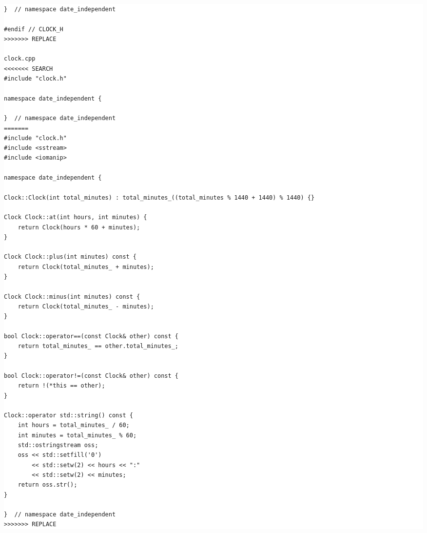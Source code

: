 ```plaintext
}  // namespace date_independent

#endif // CLOCK_H
>>>>>>> REPLACE

clock.cpp
<<<<<<< SEARCH
#include "clock.h"

namespace date_independent {

}  // namespace date_independent
=======
#include "clock.h"
#include <sstream>
#include <iomanip>

namespace date_independent {

Clock::Clock(int total_minutes) : total_minutes_((total_minutes % 1440 + 1440) % 1440) {}

Clock Clock::at(int hours, int minutes) {
    return Clock(hours * 60 + minutes);
}

Clock Clock::plus(int minutes) const {
    return Clock(total_minutes_ + minutes);
}

Clock Clock::minus(int minutes) const {
    return Clock(total_minutes_ - minutes);
}

bool Clock::operator==(const Clock& other) const {
    return total_minutes_ == other.total_minutes_;
}

bool Clock::operator!=(const Clock& other) const {
    return !(*this == other);
}

Clock::operator std::string() const {
    int hours = total_minutes_ / 60;
    int minutes = total_minutes_ % 60;
    std::ostringstream oss;
    oss << std::setfill('0') 
        << std::setw(2) << hours << ":" 
        << std::setw(2) << minutes;
    return oss.str();
}

}  // namespace date_independent
>>>>>>> REPLACE
```

